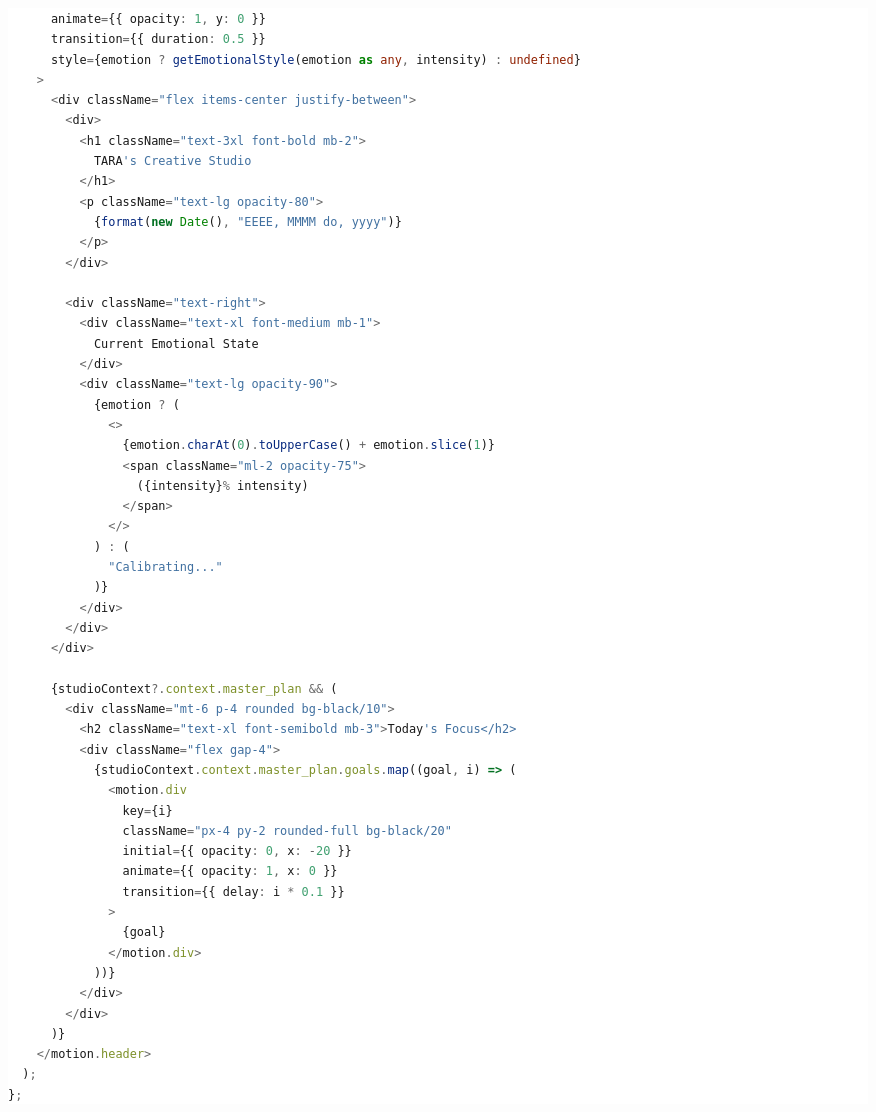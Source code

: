 ```typescript
      animate={{ opacity: 1, y: 0 }}
      transition={{ duration: 0.5 }}
      style={emotion ? getEmotionalStyle(emotion as any, intensity) : undefined}
    >
      <div className="flex items-center justify-between">
        <div>
          <h1 className="text-3xl font-bold mb-2">
            TARA's Creative Studio
          </h1>
          <p className="text-lg opacity-80">
            {format(new Date(), "EEEE, MMMM do, yyyy")}
          </p>
        </div>
        
        <div className="text-right">
          <div className="text-xl font-medium mb-1">
            Current Emotional State
          </div>
          <div className="text-lg opacity-90">
            {emotion ? (
              <>
                {emotion.charAt(0).toUpperCase() + emotion.slice(1)}
                <span className="ml-2 opacity-75">
                  ({intensity}% intensity)
                </span>
              </>
            ) : (
              "Calibrating..."
            )}
          </div>
        </div>
      </div>

      {studioContext?.context.master_plan && (
        <div className="mt-6 p-4 rounded bg-black/10">
          <h2 className="text-xl font-semibold mb-3">Today's Focus</h2>
          <div className="flex gap-4">
            {studioContext.context.master_plan.goals.map((goal, i) => (
              <motion.div
                key={i}
                className="px-4 py-2 rounded-full bg-black/20"
                initial={{ opacity: 0, x: -20 }}
                animate={{ opacity: 1, x: 0 }}
                transition={{ delay: i * 0.1 }}
              >
                {goal}
              </motion.div>
            ))}
          </div>
        </div>
      )}
    </motion.header>
  );
};
```

